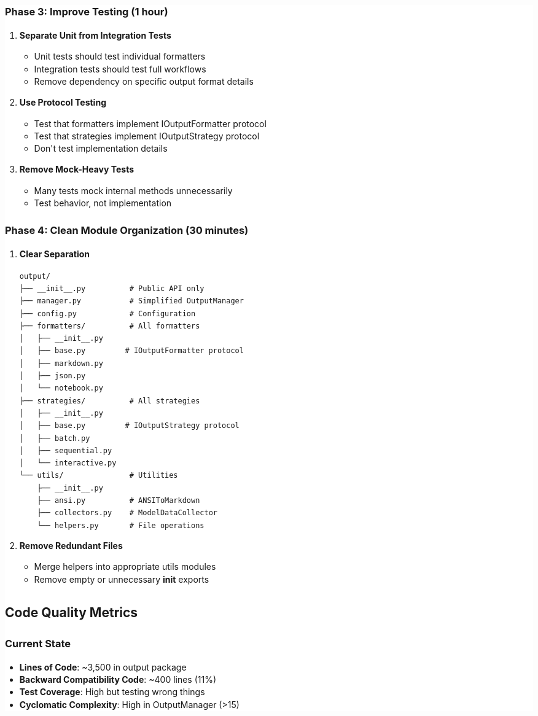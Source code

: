 ### Phase 3: Improve Testing (1 hour)

1. **Separate Unit from Integration Tests**
   - Unit tests should test individual formatters
   - Integration tests should test full workflows
   - Remove dependency on specific output format details

2. **Use Protocol Testing**
   - Test that formatters implement IOutputFormatter protocol
   - Test that strategies implement IOutputStrategy protocol
   - Don't test implementation details

3. **Remove Mock-Heavy Tests**
   - Many tests mock internal methods unnecessarily
   - Test behavior, not implementation

### Phase 4: Clean Module Organization (30 minutes)

1. **Clear Separation**
   ```
   output/
   ├── __init__.py          # Public API only
   ├── manager.py           # Simplified OutputManager
   ├── config.py            # Configuration
   ├── formatters/          # All formatters
   │   ├── __init__.py
   │   ├── base.py         # IOutputFormatter protocol
   │   ├── markdown.py
   │   ├── json.py
   │   └── notebook.py
   ├── strategies/          # All strategies
   │   ├── __init__.py
   │   ├── base.py         # IOutputStrategy protocol
   │   ├── batch.py
   │   ├── sequential.py
   │   └── interactive.py
   └── utils/               # Utilities
       ├── __init__.py
       ├── ansi.py          # ANSIToMarkdown
       ├── collectors.py    # ModelDataCollector
       └── helpers.py       # File operations
   ```

2. **Remove Redundant Files**
   - Merge helpers into appropriate utils modules
   - Remove empty or unnecessary __init__ exports

## Code Quality Metrics

### Current State
- **Lines of Code**: ~3,500 in output package
- **Backward Compatibility Code**: ~400 lines (11%)
- **Test Coverage**: High but testing wrong things
- **Cyclomatic Complexity**: High in OutputManager (>15)
